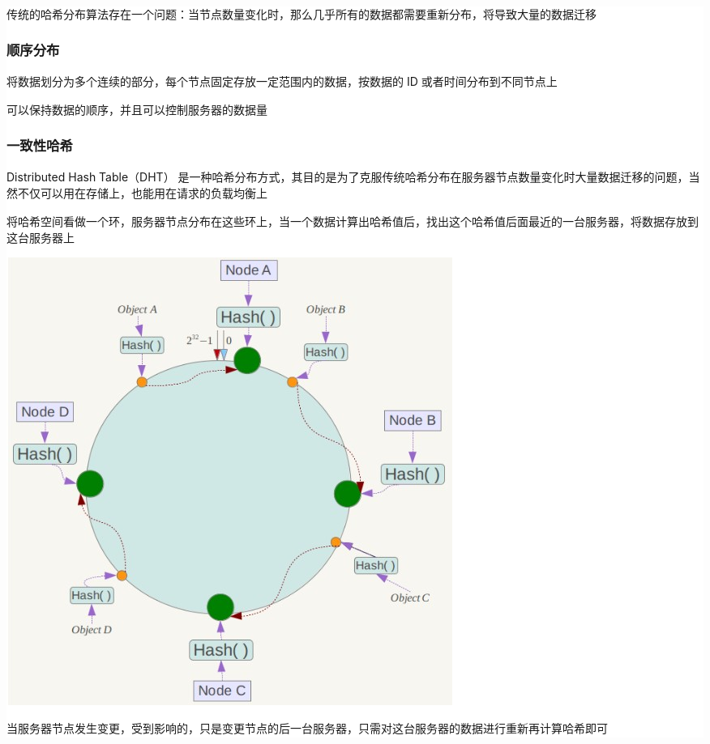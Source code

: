 传统的哈希分布算法存在一个问题：当节点数量变化时，那么几乎所有的数据都需要重新分布，将导致大量的数据迁移

### 顺序分布

将数据划分为多个连续的部分，每个节点固定存放一定范围内的数据，按数据的 ID 或者时间分布到不同节点上

可以保持数据的顺序，并且可以控制服务器的数据量

### 一致性哈希

Distributed Hash Table（DHT） 是一种哈希分布方式，其目的是为了克服传统哈希分布在服务器节点数量变化时大量数据迁移的问题，当然不仅可以用在存储上，也能用在请求的负载均衡上

将哈希空间看做一个环，服务器节点分布在这些环上，当一个数据计算出哈希值后，找出这个哈希值后面最近的一台服务器，将数据存放到这台服务器上

![2020317153322](/assets/2020317153322.jpg)

当服务器节点发生变更，受到影响的，只是变更节点的后一台服务器，只需对这台服务器的数据进行重新再计算哈希即可

